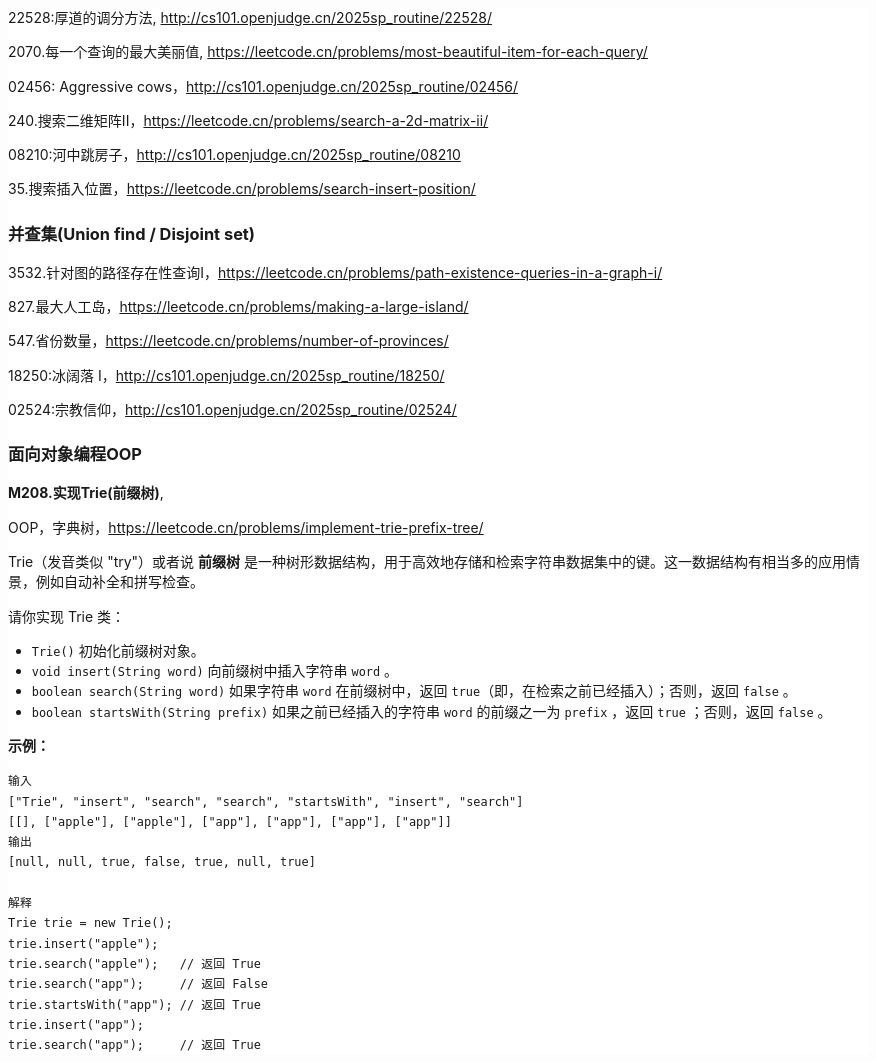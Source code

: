 22528:厚道的调分方法, http://cs101.openjudge.cn/2025sp_routine/22528/

2070.每一个查询的最大美丽值, https://leetcode.cn/problems/most-beautiful-item-for-each-query/

02456: Aggressive cows，http://cs101.openjudge.cn/2025sp_routine/02456/

240.搜索二维矩阵II，https://leetcode.cn/problems/search-a-2d-matrix-ii/

08210:河中跳房子，http://cs101.openjudge.cn/2025sp_routine/08210

35.搜索插入位置，https://leetcode.cn/problems/search-insert-position/



### 并查集(Union find / Disjoint set)

3532.针对图的路径存在性查询I，https://leetcode.cn/problems/path-existence-queries-in-a-graph-i/

827.最大人工岛，https://leetcode.cn/problems/making-a-large-island/

547.省份数量，https://leetcode.cn/problems/number-of-provinces/

18250:冰阔落 I，http://cs101.openjudge.cn/2025sp_routine/18250/

02524:宗教信仰，http://cs101.openjudge.cn/2025sp_routine/02524/



### 面向对象编程OOP

**M208.实现Trie(前缀树)**,

OOP，字典树，https://leetcode.cn/problems/implement-trie-prefix-tree/

Trie（发音类似 "try"）或者说 **前缀树** 是一种树形数据结构，用于高效地存储和检索字符串数据集中的键。这一数据结构有相当多的应用情景，例如自动补全和拼写检查。

请你实现 Trie 类：

- `Trie()` 初始化前缀树对象。
- `void insert(String word)` 向前缀树中插入字符串 `word` 。
- `boolean search(String word)` 如果字符串 `word` 在前缀树中，返回 `true`（即，在检索之前已经插入）；否则，返回 `false` 。
- `boolean startsWith(String prefix)` 如果之前已经插入的字符串 `word` 的前缀之一为 `prefix` ，返回 `true` ；否则，返回 `false` 。

 

**示例：**

```
输入
["Trie", "insert", "search", "search", "startsWith", "insert", "search"]
[[], ["apple"], ["apple"], ["app"], ["app"], ["app"], ["app"]]
输出
[null, null, true, false, true, null, true]

解释
Trie trie = new Trie();
trie.insert("apple");
trie.search("apple");   // 返回 True
trie.search("app");     // 返回 False
trie.startsWith("app"); // 返回 True
trie.insert("app");
trie.search("app");     // 返回 True
```
